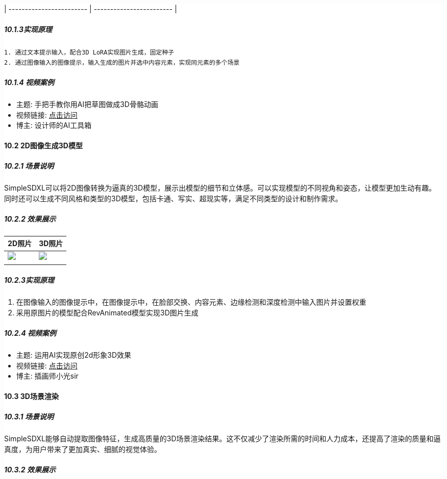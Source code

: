 | ------------------------ | ------------------------ |

##### 10.1.3实现原理

 	1. 通过文本提示输入，配合3D LoRA实现图片生成，固定种子
 	2. 通过图像输入的图像提示，输入生成的图片并选中内容元素，实现同元素的多个场景

##### 10.1.4 视频案例

- 主题: 手把手教你用AI把草图做成3D骨骼动画
- 视频链接: [点击访问](https://www.bilibili.com/video/BV18e411Z7Qe)
- 博主: 设计师的AI工具箱

#### 10.2 2D图像生成3D模型

##### 10.2.1 场景说明

SimpleSDXL可以将2D图像转换为逼真的3D模型，展示出模型的细节和立体感。可以实现模型的不同视角和姿态，让模型更加生动有趣。同时还可以生成不同风格和类型的3D模型，包括卡通、写实、超现实等，满足不同类型的设计和制作需求。

##### 10.2.2 效果展示

| 2D照片                                                       | 3D照片                                                       |
| ------------------------------------------------------------ | ------------------------------------------------------------ |
| ![](https://cdn.nlark.com/yuque/0/2024/png/28014497/1712896480219-33c00352-ec10-4b09-a1e5-e1b503b8f976.png#averageHue=%23101211&clientId=ud73fa003-fc0d-4&from=drop&height=467&id=u1f33648c&originHeight=1144&originWidth=912&origintitleype=binary&ratio=1.5&rotation=0&showTitle=true&size=1604430&status=done&style=none&taskId=u690b4c18-2192-4195-aa1f-bcb35df700e&title=2D&width=372.66668701171875) | ![](https://cdn.nlark.com/yuque/0/2024/png/28014497/1712896504530-09888c44-ecec-4dd8-a23a-3d05f3a1f2db.png#averageHue=%23252726&clientId=ud73fa003-fc0d-4&from=drop&height=464&id=uecd2945b&originHeight=1144&originWidth=912&origintitleype=binary&ratio=1.5&rotation=0&showTitle=true&size=1417282&status=done&style=none&taskId=u023dc0b2-f4d4-402e-85ee-7acb7eab183&title=3D&width=369.66668701171875) |

##### 10.2.3实现原理

1. 在图像输入的图像提示中，在图像提示中，在脸部交换、内容元素、边缘检测和深度检测中输入图片并设置权重
2. 采用原图片的模型配合RevAnimated模型实现3D图片生成

##### 10.2.4 视频案例

- 主题: 运用AI实现原创2d形象3D效果
- 视频链接: [点击访问](https://www.bilibili.com/video/BV1Va4y1T7BG)
- 博主: 插画师小光sir

#### 10.3 3D场景渲染

##### 10.3.1 场景说明

SimpleSDXL能够自动提取图像特征，生成高质量的3D场景渲染结果。这不仅减少了渲染所需的时间和人力成本，还提高了渲染的质量和逼真度，为用户带来了更加真实、细腻的视觉体验。

##### 10.3.2 效果展示
